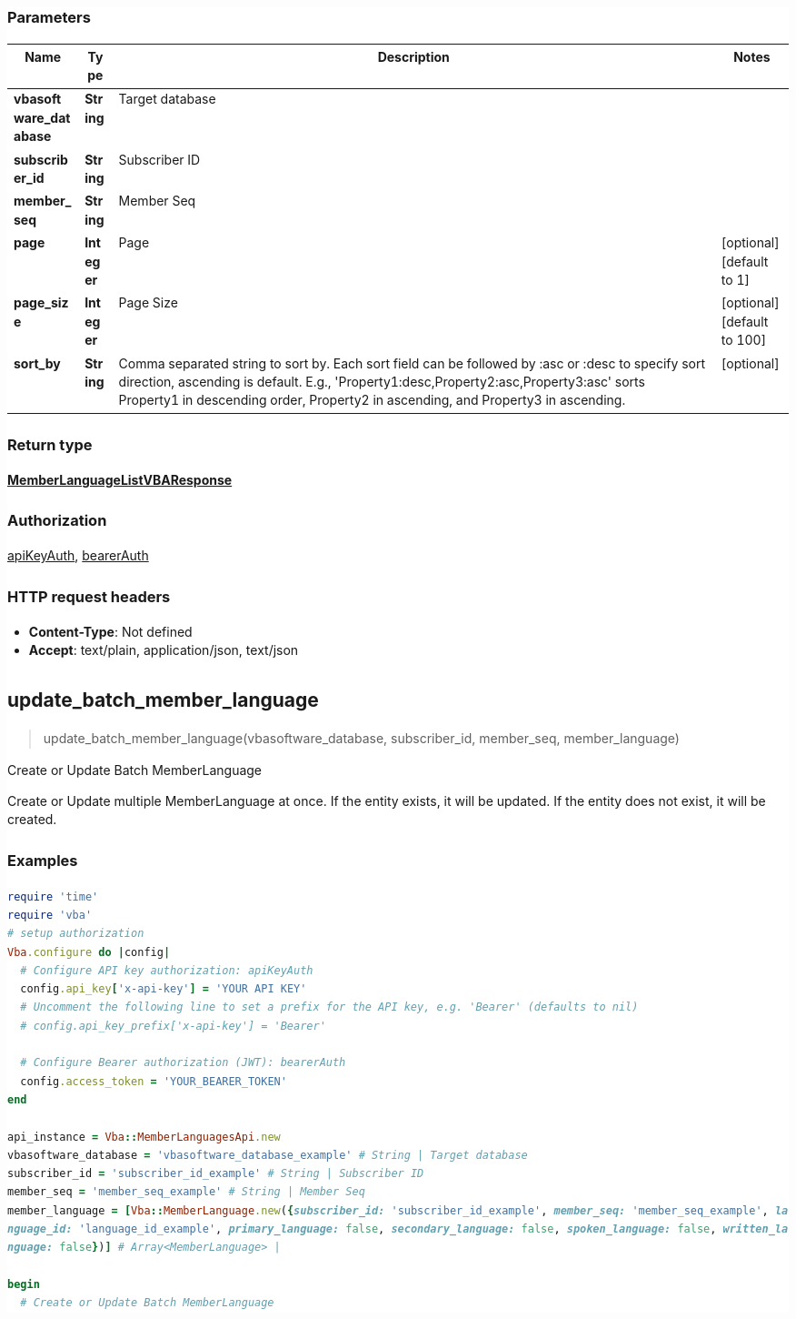 ### Parameters

| Name | Type | Description | Notes |
| ---- | ---- | ----------- | ----- |
| **vbasoftware_database** | **String** | Target database |  |
| **subscriber_id** | **String** | Subscriber ID |  |
| **member_seq** | **String** | Member Seq |  |
| **page** | **Integer** | Page | [optional][default to 1] |
| **page_size** | **Integer** | Page Size | [optional][default to 100] |
| **sort_by** | **String** | Comma separated string to sort by. Each sort field can be followed by :asc or :desc to specify sort direction, ascending is default. E.g., &#39;Property1:desc,Property2:asc,Property3:asc&#39; sorts Property1 in descending order, Property2 in ascending, and Property3 in ascending. | [optional] |

### Return type

[**MemberLanguageListVBAResponse**](MemberLanguageListVBAResponse.md)

### Authorization

[apiKeyAuth](../README.md#apiKeyAuth), [bearerAuth](../README.md#bearerAuth)

### HTTP request headers

- **Content-Type**: Not defined
- **Accept**: text/plain, application/json, text/json


## update_batch_member_language

> <MultiCodeResponseListVBAResponse> update_batch_member_language(vbasoftware_database, subscriber_id, member_seq, member_language)

Create or Update Batch MemberLanguage

Create or Update multiple MemberLanguage at once.  If the entity exists, it will be updated.  If the entity does not exist, it will be created.

### Examples

```ruby
require 'time'
require 'vba'
# setup authorization
Vba.configure do |config|
  # Configure API key authorization: apiKeyAuth
  config.api_key['x-api-key'] = 'YOUR API KEY'
  # Uncomment the following line to set a prefix for the API key, e.g. 'Bearer' (defaults to nil)
  # config.api_key_prefix['x-api-key'] = 'Bearer'

  # Configure Bearer authorization (JWT): bearerAuth
  config.access_token = 'YOUR_BEARER_TOKEN'
end

api_instance = Vba::MemberLanguagesApi.new
vbasoftware_database = 'vbasoftware_database_example' # String | Target database
subscriber_id = 'subscriber_id_example' # String | Subscriber ID
member_seq = 'member_seq_example' # String | Member Seq
member_language = [Vba::MemberLanguage.new({subscriber_id: 'subscriber_id_example', member_seq: 'member_seq_example', language_id: 'language_id_example', primary_language: false, secondary_language: false, spoken_language: false, written_language: false})] # Array<MemberLanguage> | 

begin
  # Create or Update Batch MemberLanguage
```